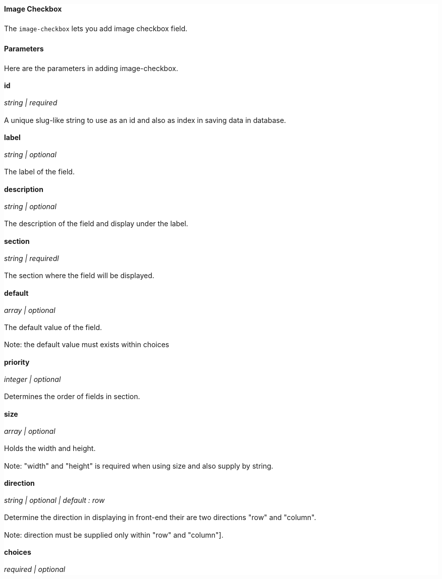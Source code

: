 #### Image Checkbox
The `image-checkbox` lets you add image checkbox field.

#### Parameters

Here are the parameters in adding image-checkbox.

__id__

_string | required_

A unique slug-like string to use as an id and also as index in saving data in database.

__label__

_string | optional_

The label of the field.

__description__

_string | optional_

The description of the field and display under the label.

__section__

_string | requiredl_

The section where the field will be displayed.

__default__

_array | optional_

The default value of the field.

Note: the default value must exists within choices

__priority__

_integer | optional_

Determines the order of fields in section.

__size__

_array | optional_

Holds the width and height.

Note: "width" and "height" is required when using size and also supply by string.

__direction__

_string | optional | default : row_

Determine the direction in displaying in front-end their are two directions "row" and "column".

Note: direction must be supplied only within "row" and "column"].

__choices__

_required | optional_
